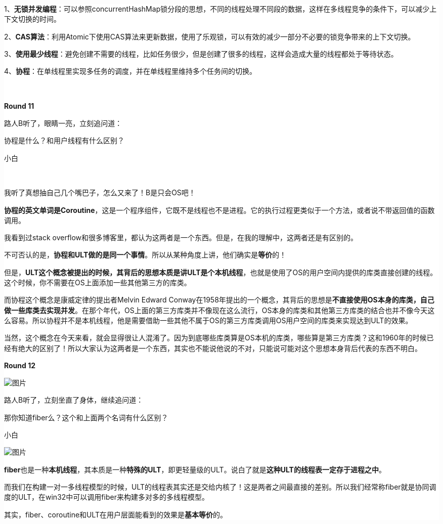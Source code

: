 1、**无锁并发编程**：可以参照concurrentHashMap锁分段的思想，不同的线程处理不同段的数据，这样在多线程竞争的条件下，可以减少上下文切换的时间。

2、**CAS算法**：利用Atomic下使用CAS算法来更新数据，使用了乐观锁，可以有效的减少一部分不必要的锁竞争带来的上下文切换。

3、**使用最少线程**：避免创建不需要的线程，比如任务很少，但是创建了很多的线程，这样会造成大量的线程都处于等待状态。

4、**协程**：在单线程里实现多任务的调度，并在单线程里维持多个任务间的切换。



![图片](data:image/gif;base64,iVBORw0KGgoAAAANSUhEUgAAAAEAAAABCAYAAAAfFcSJAAAADUlEQVQImWNgYGBgAAAABQABh6FO1AAAAABJRU5ErkJggg==)

**Round 11**



路人B听了，眼睛一亮，立刻追问道：

协程是什么？和用户线程有什么区别？

小白

![图片](data:image/gif;base64,iVBORw0KGgoAAAANSUhEUgAAAAEAAAABCAYAAAAfFcSJAAAADUlEQVQImWNgYGBgAAAABQABh6FO1AAAAABJRU5ErkJggg==)

我听了真想抽自己几个嘴巴子，怎么又来了！B是只会OS吧！

**协程的英文单词是Coroutine**，这是一个程序组件，它既不是线程也不是进程。它的执行过程更类似于一个方法，或者说不带返回值的函数调用。

我看到过stack overflow和很多博客里，都认为这两者是一个东西。但是，在我的理解中，这两者还是有区别的。

不可否认的是，**协程和ULT做的是同一个事情**。所以从某种角度上讲，他们确实是**等价**的！

但是，**ULT这个概念被提出的时候，其背后的思想本质是讲ULT是个本机线程**，也就是使用了OS的用户空间内提供的库类直接创建的线程。这个时候，你不需要在OS上面添加一些其他第三方的库类。

而协程这个概念是康威定律的提出者Melvin Edward Conway在1958年提出的一个概念，其背后的思想是**不直接使用OS本身的库类，自己做一些库类去实现并发**。在那个年代，OS上面的第三方库类并不像现在这么流行，OS本身的库类和其他第三方库类的结合也并不像今天这么容易。所以协程并不是本机线程，他是需要借助一些其他不属于OS的第三方库类调用OS用户空间的库类来实现达到ULT的效果。

当然，这个概念在今天来看，就会显得很让人混淆了。因为到底哪些库类算是OS本机的库类，哪些算是第三方库类？这和1960年的时候已经有绝大的区别了！所以大家认为这两者是一个东西，其实也不能说他说的不对，只能说可能对这个思想本身背后代表的东西不明白。



**Round 12**





![图片](https://mmbiz.qpic.cn/mmbiz_jpg/4T53Amic6nWnbBQgllzr4q3jL0niaU1wRhTiagVpgwxSDbt8pGEIIvUybJS5yiaibIHnCbib1wPbvaZ9aWQdk6MRw06g/640?wx_fmt=jpeg&tp=webp&wxfrom=5&wx_lazy=1&wx_co=1)

路人B听了，立刻坐直了身体，继续追问道：

那你知道fiber么？这个和上面两个名词有什么区别？

小白

![图片](https://mmbiz.qpic.cn/mmbiz_jpg/4T53Amic6nWnbBQgllzr4q3jL0niaU1wRh1Ig7ptIp0yvPu8SMDM7GiciaO21aaEvHTBMyUPlGvCyHFLSGd1n1cPiag/640?wx_fmt=jpeg&tp=webp&wxfrom=5&wx_lazy=1&wx_co=1)

**fiber**也是一种**本机线程**，其本质是一种**特殊的ULT**，即更轻量级的ULT。说白了就是**这种ULT的线程表一定存于进程之中**。

而我们在构建一对一多线程模型的时候，ULT的线程表其实还是交给内核了！这是两者之间最直接的差别。所以我们经常称fiber就是协同调度的ULT，在win32中可以调用fiber来构建多对多的多线程模型。

其实，fiber、coroutine和ULT在用户层面能看到的效果是**基本等价**的。
